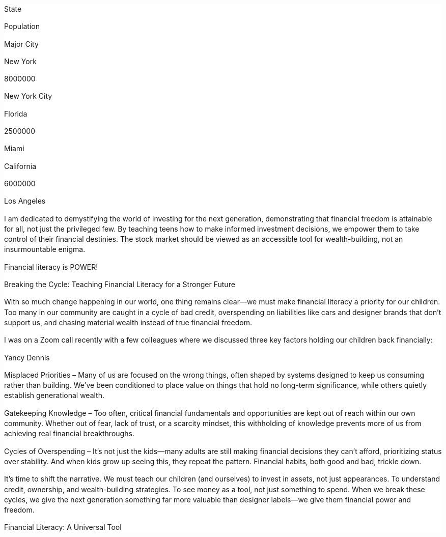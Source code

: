 State

Population

Major City

New York

8000000

New York City

Florida

2500000

Miami

California

6000000

Los Angeles

I am dedicated to demystifying the world of investing for the next generation, demonstrating that financial freedom is attainable for all, not just the privileged few. By teaching teens how to make informed investment decisions, we empower them to take control of their financial destinies. The stock market should be viewed as an accessible tool for wealth-building, not an insurmountable enigma.

Financial literacy is POWER!

Breaking the Cycle: Teaching Financial Literacy for a Stronger Future

With so much change happening in our world, one thing remains clear—we must make financial literacy a priority for our children. Too many in our community are caught in a cycle of bad credit, overspending on liabilities like cars and designer brands that don’t support us, and chasing material wealth instead of true financial freedom.

I was on a Zoom call recently with a few colleagues where we discussed three key factors holding our children back financially:

Yancy Dennis

Misplaced Priorities – Many of us are focused on the wrong things, often shaped by systems designed to keep us consuming rather than building. We’ve been conditioned to place value on things that hold no long-term significance, while others quietly establish generational wealth.

Gatekeeping Knowledge – Too often, critical financial fundamentals and opportunities are kept out of reach within our own community. Whether out of fear, lack of trust, or a scarcity mindset, this withholding of knowledge prevents more of us from achieving real financial breakthroughs.

Cycles of Overspending – It’s not just the kids—many adults are still making financial decisions they can’t afford, prioritizing status over stability. And when kids grow up seeing this, they repeat the pattern. Financial habits, both good and bad, trickle down.

It’s time to shift the narrative. We must teach our children (and ourselves) to invest in assets, not just appearances. To understand credit, ownership, and wealth-building strategies. To see money as a tool, not just something to spend. When we break these cycles, we give the next generation something far more valuable than designer labels—we give them financial power and freedom.

Financial Literacy: A Universal Tool
